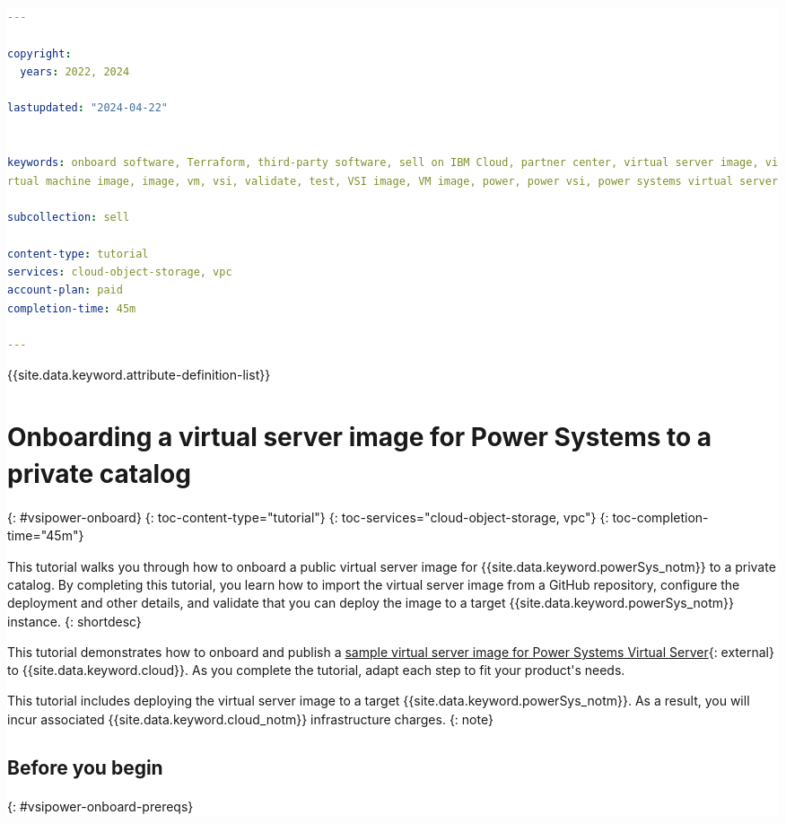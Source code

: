 ```yaml
---

copyright:
  years: 2022, 2024

lastupdated: "2024-04-22"


keywords: onboard software, Terraform, third-party software, sell on IBM Cloud, partner center, virtual server image, virtual machine image, image, vm, vsi, validate, test, VSI image, VM image, power, power vsi, power systems virtual server

subcollection: sell

content-type: tutorial
services: cloud-object-storage, vpc
account-plan: paid
completion-time: 45m

---
```


{{site.data.keyword.attribute-definition-list}}


# Onboarding a virtual server image for Power Systems to a private catalog
{: #vsipower-onboard}
{: toc-content-type="tutorial"}
{: toc-services="cloud-object-storage, vpc"}
{: toc-completion-time="45m"}

This tutorial walks you through how to onboard a public virtual server image for {{site.data.keyword.powerSys_notm}} to a private catalog. By completing this tutorial, you learn how to import the virtual server image from a GitHub repository, configure the deployment and other details, and validate that you can deploy the image to a target {{site.data.keyword.powerSys_notm}} instance.
{: shortdesc}

This tutorial demonstrates how to onboard and publish a [sample virtual server image for Power Systems Virtual Server](https://github.com/IBM-Cloud/isv-power-vsi-product-deploy-sample){: external} to {{site.data.keyword.cloud}}. As you complete the tutorial, adapt each step to fit your product's needs.

This tutorial includes deploying the virtual server image to a target {{site.data.keyword.powerSys_notm}}. As a result, you will incur associated {{site.data.keyword.cloud_notm}} infrastructure charges.
{: note}

## Before you begin
{: #vsipower-onboard-prereqs}
